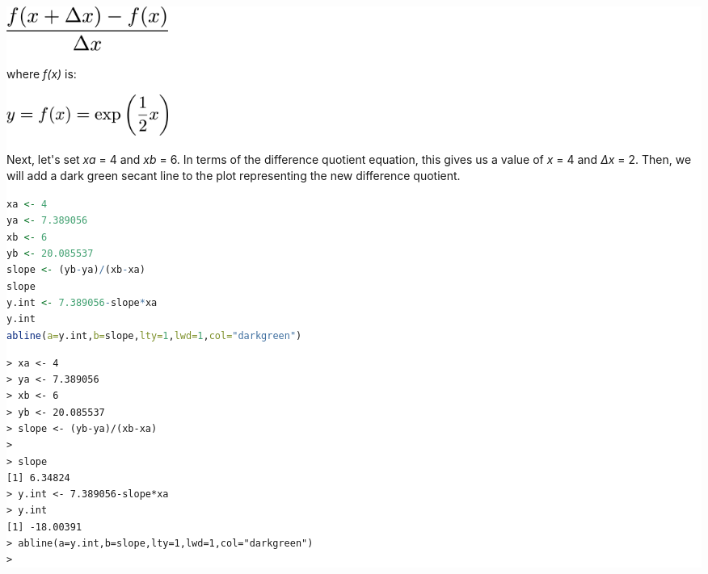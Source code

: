 <p align="left">
<img src="/gfiles/eq23.png" width="200px">
</p>

where *f(x)* is:

<p align="left">
<img src="/gfiles/eq24.png" width="200px">
</p>

Next, let's set *xa* = 4 and *xb* = 6. In terms of the difference quotient equation, this gives us a value of *x* = 4 and *Δx* = 2. Then, we will add a dark green secant line to the plot representing the new difference quotient.

```r
xa <- 4
ya <- 7.389056
xb <- 6
yb <- 20.085537
slope <- (yb-ya)/(xb-xa)
slope
y.int <- 7.389056-slope*xa
y.int
abline(a=y.int,b=slope,lty=1,lwd=1,col="darkgreen")
```

```Rout
> xa <- 4
> ya <- 7.389056
> xb <- 6
> yb <- 20.085537
> slope <- (yb-ya)/(xb-xa)
> 
> slope
[1] 6.34824
> y.int <- 7.389056-slope*xa
> y.int
[1] -18.00391
> abline(a=y.int,b=slope,lty=1,lwd=1,col="darkgreen")
> 
```
<p align="left">